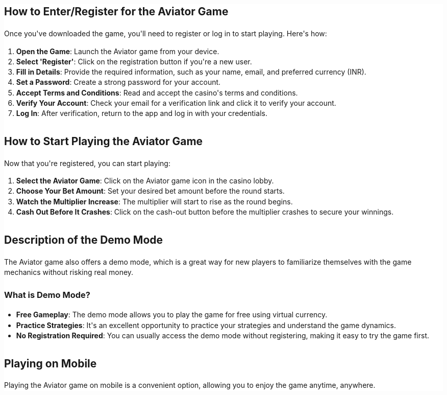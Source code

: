 ## How to Enter/Register for the Aviator Game

Once you've downloaded the game, you'll need to register or log in to
start playing. Here's how:

1.  **Open the Game**: Launch the Aviator game from your device.
2.  **Select 'Register'**: Click on the registration button if you're a
    new user.
3.  **Fill in Details**: Provide the required information, such as your
    name, email, and preferred currency (INR).
4.  **Set a Password**: Create a strong password for your account.
5.  **Accept Terms and Conditions**: Read and accept the casino's terms
    and conditions.
6.  **Verify Your Account**: Check your email for a verification link
    and click it to verify your account.
7.  **Log In**: After verification, return to the app and log in with
    your credentials.

## How to Start Playing the Aviator Game

Now that you're registered, you can start playing:

1.  **Select the Aviator Game**: Click on the Aviator game icon in the
    casino lobby.
2.  **Choose Your Bet Amount**: Set your desired bet amount before the
    round starts.
3.  **Watch the Multiplier Increase**: The multiplier will start to rise
    as the round begins.
4.  **Cash Out Before It Crashes**: Click on the cash-out button before
    the multiplier crashes to secure your winnings.

## Description of the Demo Mode

The Aviator game also offers a demo mode, which is a great way for new
players to familiarize themselves with the game mechanics without
risking real money.

### What is Demo Mode?

-   **Free Gameplay**: The demo mode allows you to play the game for
    free using virtual currency.
-   **Practice Strategies**: It's an excellent opportunity to practice
    your strategies and understand the game dynamics.
-   **No Registration Required**: You can usually access the demo mode
    without registering, making it easy to try the game first.

## Playing on Mobile

Playing the Aviator game on mobile is a convenient option, allowing you
to enjoy the game anytime, anywhere.
